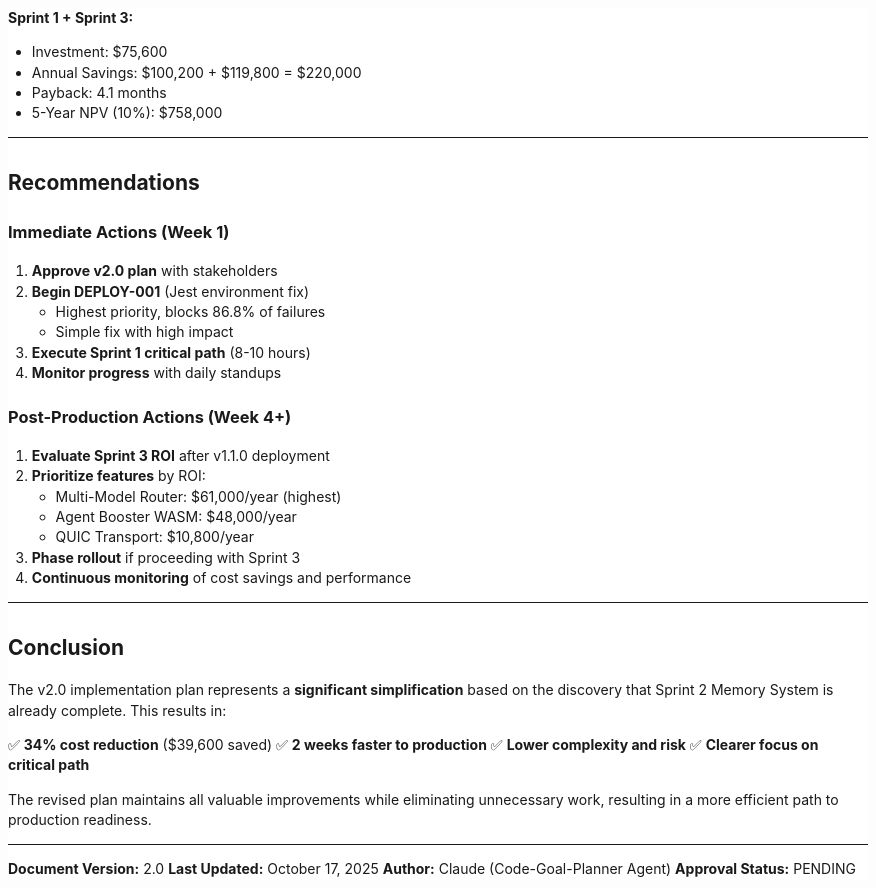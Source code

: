 **Sprint 1 + Sprint 3:**
- Investment: $75,600
- Annual Savings: $100,200 + $119,800 = $220,000
- Payback: 4.1 months
- 5-Year NPV (10%): $758,000

---

## Recommendations

### Immediate Actions (Week 1)

1. **Approve v2.0 plan** with stakeholders
2. **Begin DEPLOY-001** (Jest environment fix)
   - Highest priority, blocks 86.8% of failures
   - Simple fix with high impact
3. **Execute Sprint 1 critical path** (8-10 hours)
4. **Monitor progress** with daily standups

### Post-Production Actions (Week 4+)

1. **Evaluate Sprint 3 ROI** after v1.1.0 deployment
2. **Prioritize features** by ROI:
   - Multi-Model Router: $61,000/year (highest)
   - Agent Booster WASM: $48,000/year
   - QUIC Transport: $10,800/year
3. **Phase rollout** if proceeding with Sprint 3
4. **Continuous monitoring** of cost savings and performance

---

## Conclusion

The v2.0 implementation plan represents a **significant simplification** based on the discovery that Sprint 2 Memory System is already complete. This results in:

✅ **34% cost reduction** ($39,600 saved)
✅ **2 weeks faster to production**
✅ **Lower complexity and risk**
✅ **Clearer focus on critical path**

The revised plan maintains all valuable improvements while eliminating unnecessary work, resulting in a more efficient path to production readiness.

---

**Document Version:** 2.0
**Last Updated:** October 17, 2025
**Author:** Claude (Code-Goal-Planner Agent)
**Approval Status:** PENDING
